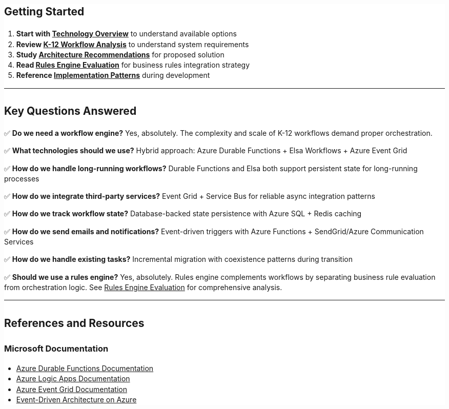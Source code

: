 ## Getting Started

1. **Start with [Technology Overview](./01-technology-overview.md)** to understand available options
2. **Review [K-12 Workflow Analysis](./02-k12-workflow-analysis.md)** to understand system requirements
3. **Study [Architecture Recommendations](./03-architecture-recommendations.md)** for proposed solution
4. **Read [Rules Engine Evaluation](./07-rules-engine-evaluation.md)** for business rules integration strategy
5. **Reference [Implementation Patterns](./04-implementation-patterns.md)** during development

---

## Key Questions Answered

✅ **Do we need a workflow engine?** Yes, absolutely. The complexity and scale of K-12 workflows demand proper orchestration.

✅ **What technologies should we use?** Hybrid approach: Azure Durable Functions + Elsa Workflows + Azure Event Grid

✅ **How do we handle long-running workflows?** Durable Functions and Elsa both support persistent state for long-running processes

✅ **How do we integrate third-party services?** Event Grid + Service Bus for reliable async integration patterns

✅ **How do we track workflow state?** Database-backed state persistence with Azure SQL + Redis caching

✅ **How do we send emails and notifications?** Event-driven triggers with Azure Functions + SendGrid/Azure Communication Services

✅ **How do we handle existing tasks?** Incremental migration with coexistence patterns during transition

✅ **Should we use a rules engine?** Yes, absolutely. Rules engine complements workflows by separating business rule evaluation from orchestration logic. See [Rules Engine Evaluation](./07-rules-engine-evaluation.md) for comprehensive analysis.

---

## References and Resources

### Microsoft Documentation
- [Azure Durable Functions Documentation](https://learn.microsoft.com/en-us/azure/azure-functions/durable/)
- [Azure Logic Apps Documentation](https://learn.microsoft.com/en-us/azure/logic-apps/)
- [Azure Event Grid Documentation](https://learn.microsoft.com/en-us/azure/event-grid/)
- [Event-Driven Architecture on Azure](https://learn.microsoft.com/en-us/azure/architecture/guide/architecture-styles/event-driven)

